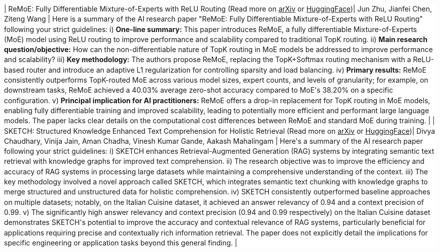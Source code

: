 | ReMoE: Fully Differentiable Mixture-of-Experts with ReLU Routing (Read more on [arXiv](https://arxiv.org/abs/2412.14711) or [HuggingFace](https://huggingface.co/papers/2412.14711))| Jun Zhu, Jianfei Chen, Ziteng Wang | Here is a summary of the AI research paper "ReMoE: Fully Differentiable Mixture-of-Experts with ReLU Routing" following your strict guidelines:  i) **One-line summary:** This paper introduces ReMoE, a fully differentiable Mixture-of-Experts (MoE) model using ReLU routing to improve performance and scalability compared to traditional TopK routing.  ii) **Main research question/objective:** How can the non-differentiable nature of TopK routing in MoE models be addressed to improve performance and scalability?  iii) **Key methodology:** The authors propose ReMoE, replacing the TopK+Softmax routing mechanism with a ReLU-based router and introduce an adaptive L1 regularization for controlling sparsity and load balancing.  iv) **Primary results:** ReMoE consistently outperforms TopK-routed MoE across various model sizes, expert counts, and levels of granularity; for example, on downstream tasks, ReMoE achieved a 40.03% average zero-shot accuracy compared to MoE's 38.20% on a specific configuration.  v) **Principal implication for AI practitioners:** ReMoE offers a drop-in replacement for TopK routing in MoE models, enabling fully differentiable training and improved scalability, leading to potentially more efficient and performant large language models.  The paper lacks clear details on the computational cost differences between ReMoE and standard MoE during training.  |
| SKETCH: Structured Knowledge Enhanced Text Comprehension for Holistic Retrieval (Read more on [arXiv](https://arxiv.org/abs/2412.15443) or [HuggingFace](https://huggingface.co/papers/2412.15443))| Divya Chaudhary, Vinija Jain, Aman Chadha, Vinesh Kumar Gande, Aakash Mahalingam | Here's a summary of the AI research paper following your strict guidelines:  i) SKETCH enhances Retrieval-Augmented Generation (RAG) systems by integrating semantic text retrieval with knowledge graphs for improved text comprehension.  ii) The research objective was to improve the efficiency and accuracy of RAG systems in processing large datasets while maintaining a comprehensive understanding of the context.  iii) The key methodology involved a novel approach called SKETCH, which integrates semantic text chunking with knowledge graphs to merge structured and unstructured data for holistic comprehension.  iv) SKETCH consistently outperformed baseline approaches on multiple datasets; notably, on the Italian Cuisine dataset, it achieved an answer relevancy of 0.94 and a context precision of 0.99.  v)  The significantly high answer relevancy and context precision (0.94 and 0.99 respectively) on the Italian Cuisine dataset demonstrates SKETCH's potential to improve the accuracy and contextual relevance of RAG systems, particularly beneficial for applications requiring precise and contextually rich information retrieval.  The paper does not explicitly detail the implications for specific engineering or application tasks beyond this general finding.  |
